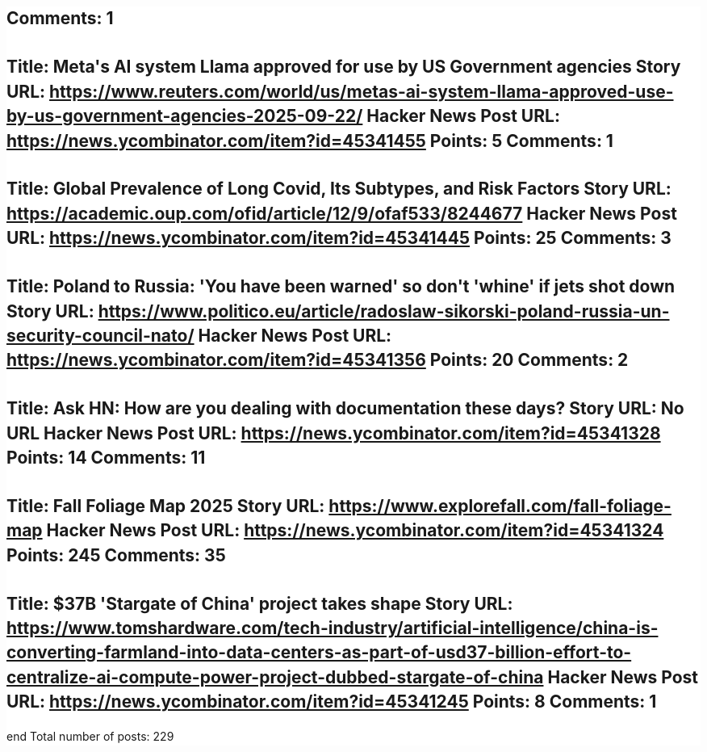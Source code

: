 Comments: 1
----------------------------------------
Title: Meta's AI system Llama approved for use by US Government agencies
Story URL: https://www.reuters.com/world/us/metas-ai-system-llama-approved-use-by-us-government-agencies-2025-09-22/
Hacker News Post URL: https://news.ycombinator.com/item?id=45341455
Points: 5
Comments: 1
----------------------------------------
Title: Global Prevalence of Long Covid, Its Subtypes, and Risk Factors
Story URL: https://academic.oup.com/ofid/article/12/9/ofaf533/8244677
Hacker News Post URL: https://news.ycombinator.com/item?id=45341445
Points: 25
Comments: 3
----------------------------------------
Title: Poland to Russia: 'You have been warned' so don't 'whine' if jets shot down
Story URL: https://www.politico.eu/article/radoslaw-sikorski-poland-russia-un-security-council-nato/
Hacker News Post URL: https://news.ycombinator.com/item?id=45341356
Points: 20
Comments: 2
----------------------------------------
Title: Ask HN: How are you dealing with documentation these days?
Story URL: No URL
Hacker News Post URL: https://news.ycombinator.com/item?id=45341328
Points: 14
Comments: 11
----------------------------------------
Title: Fall Foliage Map 2025
Story URL: https://www.explorefall.com/fall-foliage-map
Hacker News Post URL: https://news.ycombinator.com/item?id=45341324
Points: 245
Comments: 35
----------------------------------------
Title: $37B 'Stargate of China' project takes shape
Story URL: https://www.tomshardware.com/tech-industry/artificial-intelligence/china-is-converting-farmland-into-data-centers-as-part-of-usd37-billion-effort-to-centralize-ai-compute-power-project-dubbed-stargate-of-china
Hacker News Post URL: https://news.ycombinator.com/item?id=45341245
Points: 8
Comments: 1
----------------------------------------
end
Total number of posts: 229
